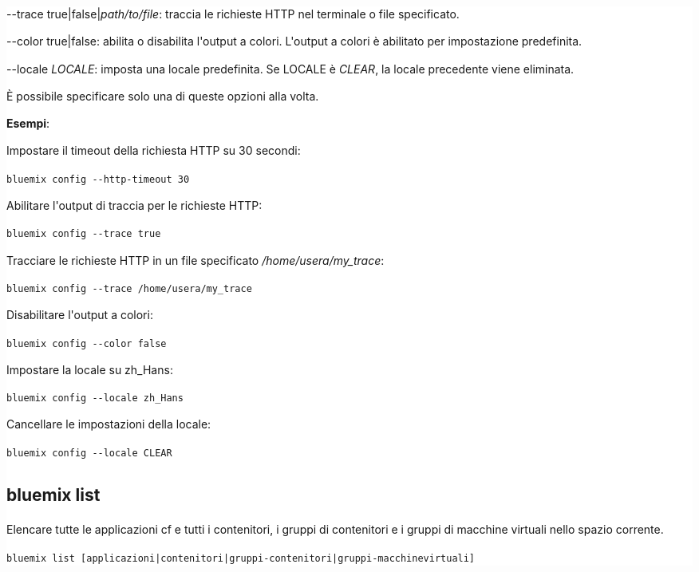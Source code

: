 --trace true|false|*path/to/file*:  traccia le richieste HTTP nel terminale o file specificato.

--color true|false:  abilita o disabilita l'output a colori. L'output a colori è abilitato per impostazione predefinita.

--locale *LOCALE*:  imposta una locale predefinita. Se LOCALE è *CLEAR*, la locale precedente viene eliminata.

È possibile specificare solo una di queste opzioni alla volta.

**Esempi**:

Impostare il timeout della richiesta HTTP su 30 secondi:

```
bluemix config --http-timeout 30
```

Abilitare l'output di traccia per le richieste HTTP:

```
bluemix config --trace true
```

Tracciare le richieste HTTP in un file specificato */home/usera/my_trace*:

```
bluemix config --trace /home/usera/my_trace
```

Disabilitare l'output a colori:

```
bluemix config --color false
```

Impostare la locale su zh_Hans:

```
bluemix config --locale zh_Hans
```

Cancellare le impostazioni della locale:

```
bluemix config --locale CLEAR
```










## bluemix list
Elencare tutte le applicazioni cf e tutti i contenitori, i gruppi di contenitori e i gruppi di macchine virtuali nello spazio corrente.

```
bluemix list [applicazioni|contenitori|gruppi-contenitori|gruppi-macchinevirtuali]
```
